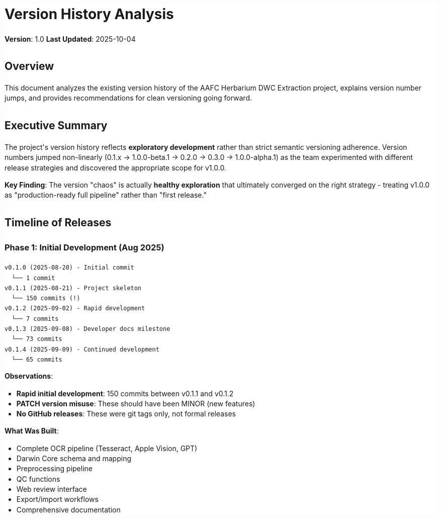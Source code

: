 # Version History Analysis

**Version**: 1.0
**Last Updated**: 2025-10-04

## Overview

This document analyzes the existing version history of the AAFC Herbarium DWC Extraction project, explains version number jumps, and provides recommendations for clean versioning going forward.

## Executive Summary

The project's version history reflects **exploratory development** rather than strict semantic versioning adherence. Version numbers jumped non-linearly (0.1.x → 1.0.0-beta.1 → 0.2.0 → 0.3.0 → 1.0.0-alpha.1) as the team experimented with different release strategies and discovered the appropriate scope for v1.0.0.

**Key Finding**: The version "chaos" is actually **healthy exploration** that ultimately converged on the right strategy - treating v1.0.0 as "production-ready full pipeline" rather than "first release."

## Timeline of Releases

### Phase 1: Initial Development (Aug 2025)

```
v0.1.0 (2025-08-20) - Initial commit
  └── 1 commit
v0.1.1 (2025-08-21) - Project skeleton
  └── 150 commits (!)
v0.1.2 (2025-09-02) - Rapid development
  └── 7 commits
v0.1.3 (2025-09-08) - Developer docs milestone
  └── 73 commits
v0.1.4 (2025-09-09) - Continued development
  └── 65 commits
```

**Observations**:
- **Rapid initial development**: 150 commits between v0.1.1 and v0.1.2
- **PATCH version misuse**: These should have been MINOR (new features)
- **No GitHub releases**: These were git tags only, not formal releases

**What Was Built**:
- Complete OCR pipeline (Tesseract, Apple Vision, GPT)
- Darwin Core schema and mapping
- Preprocessing pipeline
- QC functions
- Web review interface
- Export/import workflows
- Comprehensive documentation
